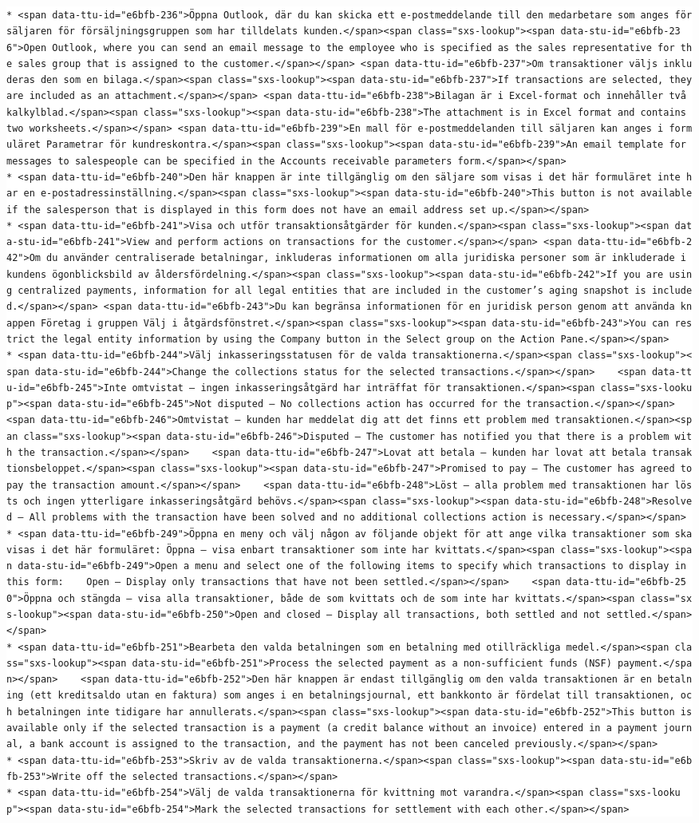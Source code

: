     * <span data-ttu-id="e6bfb-236">Öppna Outlook, där du kan skicka ett e-postmeddelande till den medarbetare som anges för säljaren för försäljningsgruppen som har tilldelats kunden.</span><span class="sxs-lookup"><span data-stu-id="e6bfb-236">Open Outlook, where you can send an email message to the employee who is specified as the sales representative for the sales group that is assigned to the customer.</span></span> <span data-ttu-id="e6bfb-237">Om transaktioner väljs inkluderas den som en bilaga.</span><span class="sxs-lookup"><span data-stu-id="e6bfb-237">If transactions are selected, they are included as an attachment.</span></span> <span data-ttu-id="e6bfb-238">Bilagan är i Excel-format och innehåller två kalkylblad.</span><span class="sxs-lookup"><span data-stu-id="e6bfb-238">The attachment is in Excel format and contains two worksheets.</span></span> <span data-ttu-id="e6bfb-239">En mall för e-postmeddelanden till säljaren kan anges i formuläret Parametrar för kundreskontra.</span><span class="sxs-lookup"><span data-stu-id="e6bfb-239">An email template for messages to salespeople can be specified in the Accounts receivable parameters form.</span></span>  
    * <span data-ttu-id="e6bfb-240">Den här knappen är inte tillgänglig om den säljare som visas i det här formuläret inte har en e-postadressinställning.</span><span class="sxs-lookup"><span data-stu-id="e6bfb-240">This button is not available if the salesperson that is displayed in this form does not have an email address set up.</span></span>  
    * <span data-ttu-id="e6bfb-241">Visa och utför transaktionsåtgärder för kunden.</span><span class="sxs-lookup"><span data-stu-id="e6bfb-241">View and perform actions on transactions for the customer.</span></span> <span data-ttu-id="e6bfb-242">Om du använder centraliserade betalningar, inkluderas informationen om alla juridiska personer som är inkluderade i kundens ögonblicksbild av åldersfördelning.</span><span class="sxs-lookup"><span data-stu-id="e6bfb-242">If you are using centralized payments, information for all legal entities that are included in the customer’s aging snapshot is included.</span></span> <span data-ttu-id="e6bfb-243">Du kan begränsa informationen för en juridisk person genom att använda knappen Företag i gruppen Välj i åtgärdsfönstret.</span><span class="sxs-lookup"><span data-stu-id="e6bfb-243">You can restrict the legal entity information by using the Company button in the Select group on the Action Pane.</span></span>  
    * <span data-ttu-id="e6bfb-244">Välj inkasseringsstatusen för de valda transaktionerna.</span><span class="sxs-lookup"><span data-stu-id="e6bfb-244">Change the collections status for the selected transactions.</span></span>    <span data-ttu-id="e6bfb-245">Inte omtvistat – ingen inkasseringsåtgärd har inträffat för transaktionen.</span><span class="sxs-lookup"><span data-stu-id="e6bfb-245">Not disputed – No collections action has occurred for the transaction.</span></span>    <span data-ttu-id="e6bfb-246">Omtvistat – kunden har meddelat dig att det finns ett problem med transaktionen.</span><span class="sxs-lookup"><span data-stu-id="e6bfb-246">Disputed – The customer has notified you that there is a problem with the transaction.</span></span>    <span data-ttu-id="e6bfb-247">Lovat att betala – kunden har lovat att betala transaktionsbeloppet.</span><span class="sxs-lookup"><span data-stu-id="e6bfb-247">Promised to pay – The customer has agreed to pay the transaction amount.</span></span>    <span data-ttu-id="e6bfb-248">Löst – alla problem med transaktionen har lösts och ingen ytterligare inkasseringsåtgärd behövs.</span><span class="sxs-lookup"><span data-stu-id="e6bfb-248">Resolved – All problems with the transaction have been solved and no additional collections action is necessary.</span></span>  
    * <span data-ttu-id="e6bfb-249">Öppna en meny och välj någon av följande objekt för att ange vilka transaktioner som ska visas i det här formuläret: Öppna – visa enbart transaktioner som inte har kvittats.</span><span class="sxs-lookup"><span data-stu-id="e6bfb-249">Open a menu and select one of the following items to specify which transactions to display in this form:    Open – Display only transactions that have not been settled.</span></span>    <span data-ttu-id="e6bfb-250">Öppna och stängda – visa alla transaktioner, både de som kvittats och de som inte har kvittats.</span><span class="sxs-lookup"><span data-stu-id="e6bfb-250">Open and closed – Display all transactions, both settled and not settled.</span></span>  
    * <span data-ttu-id="e6bfb-251">Bearbeta den valda betalningen som en betalning med otillräckliga medel.</span><span class="sxs-lookup"><span data-stu-id="e6bfb-251">Process the selected payment as a non-sufficient funds (NSF) payment.</span></span>    <span data-ttu-id="e6bfb-252">Den här knappen är endast tillgänglig om den valda transaktionen är en betalning (ett kreditsaldo utan en faktura) som anges i en betalningsjournal, ett bankkonto är fördelat till transaktionen, och betalningen inte tidigare har annullerats.</span><span class="sxs-lookup"><span data-stu-id="e6bfb-252">This button is available only if the selected transaction is a payment (a credit balance without an invoice) entered in a payment journal, a bank account is assigned to the transaction, and the payment has not been canceled previously.</span></span>  
    * <span data-ttu-id="e6bfb-253">Skriv av de valda transaktionerna.</span><span class="sxs-lookup"><span data-stu-id="e6bfb-253">Write off the selected transactions.</span></span>  
    * <span data-ttu-id="e6bfb-254">Välj de valda transaktionerna för kvittning mot varandra.</span><span class="sxs-lookup"><span data-stu-id="e6bfb-254">Mark the selected transactions for settlement with each other.</span></span>  